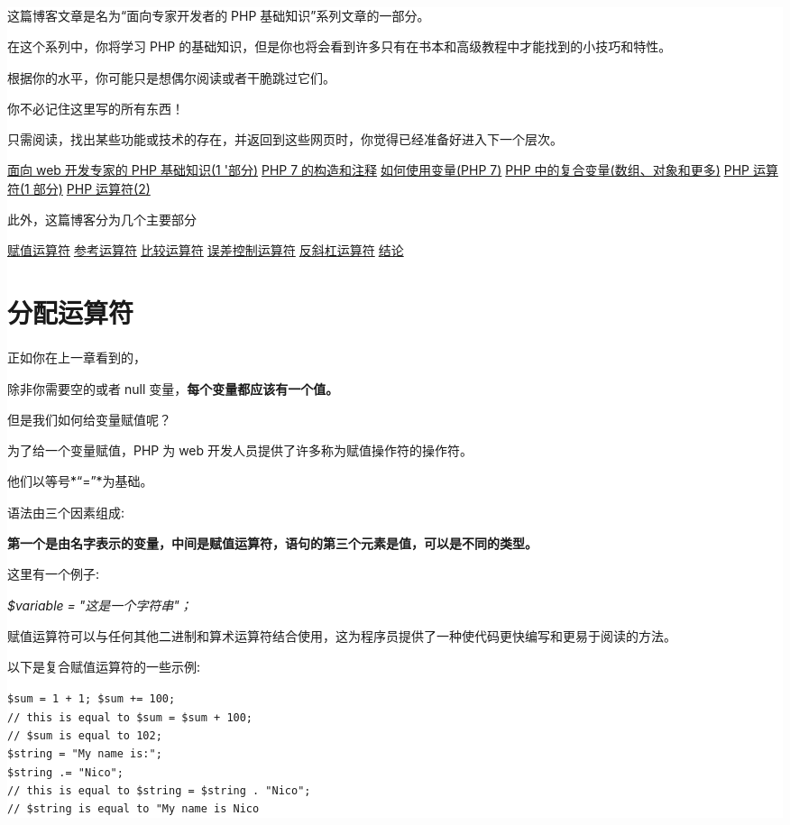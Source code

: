 这篇博客文章是名为“面向专家开发者的 PHP 基础知识”系列文章的一部分。

在这个系列中，你将学习 PHP 的基础知识，但是你也将会看到许多只有在书本和高级教程中才能找到的小技巧和特性。

根据你的水平，你可能只是想偶尔阅读或者干脆跳过它们。

你不必记住这里写的所有东西！

只需阅读，找出某些功能或技术的存在，并返回到这些网页时，你觉得已经准备好进入下一个层次。

[面向 web 开发专家的 PHP 基础知识(1 '部分)](http://anastasionico.uk/blog/php-basics-for-web-developer)
[PHP 7 的构造和注释](http://anastasionico.uk/blog/php-construct-comments)
[如何使用变量(PHP 7)](http://anastasionico.uk/blog/php-variables)
[PHP 中的复合变量(数组、对象和更多)](http://anastasionico.uk/blog/composite-variable-in-php)
[PHP 运算符(1 部分)](http://anastasionico.uk/blog/php-operators)
[PHP 运算符(2)](http://anastasionico.uk/blog/php-assignment-reference-comparison)

此外，这篇博客分为几个主要部分

[赋值运算符](http://anastasionico.uk/blog/php-assignment-reference-comparison#assign)
[参考运算符](http://anastasionico.uk/blog/php-assignment-reference-comparison#reference)
[比较运算符](http://anastasionico.uk/blog/php-assignment-reference-comparison#comparison)
[误差控制运算符](http://anastasionico.uk/blog/php-assignment-reference-comparison#error)
[反斜杠运算符](http://anastasionico.uk/blog/php-assignment-reference-comparison#backtick)
[结论](http://anastasionico.uk/blog/php-assignment-reference-comparison#conclusion)

# 分配运算符

正如你在上一章看到的，

除非你需要空的或者 null 变量，**每个变量都应该有一个值。**

但是我们如何给变量赋值呢？

为了给一个变量赋值，PHP 为 web 开发人员提供了许多称为赋值操作符的操作符。

他们以等号*“=”*为基础。

语法由三个因素组成:

**第一个是由名字表示的变量，中间是赋值运算符，语句的第三个元素是值，可以是不同的类型。**

这里有一个例子:

*$variable = "这是一个字符串"；*

赋值运算符可以与任何其他二进制和算术运算符结合使用，这为程序员提供了一种使代码更快编写和更易于阅读的方法。

以下是复合赋值运算符的一些示例:

```
$sum = 1 + 1; $sum += 100; 
// this is equal to $sum = $sum + 100; 
// $sum is equal to 102; 
$string = "My name is:"; 
$string .= "Nico"; 
// this is equal to $string = $string . "Nico"; 
// $string is equal to "My name is Nico
```
